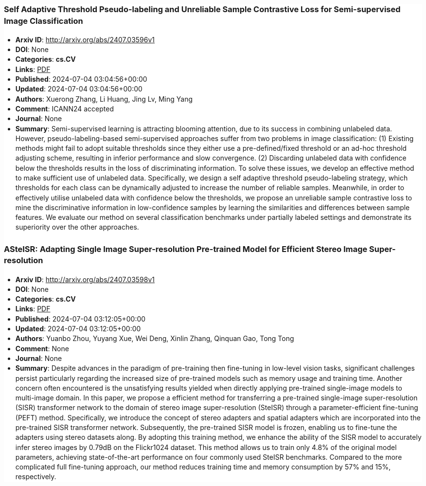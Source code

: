 

### Self Adaptive Threshold Pseudo-labeling and Unreliable Sample Contrastive Loss for Semi-supervised Image Classification
- **Arxiv ID**: http://arxiv.org/abs/2407.03596v1
- **DOI**: None
- **Categories**: **cs.CV**
- **Links**: [PDF](http://arxiv.org/pdf/2407.03596v1)
- **Published**: 2024-07-04 03:04:56+00:00
- **Updated**: 2024-07-04 03:04:56+00:00
- **Authors**: Xuerong Zhang, Li Huang, Jing Lv, Ming Yang
- **Comment**: ICANN24 accepted
- **Journal**: None
- **Summary**: Semi-supervised learning is attracting blooming attention, due to its success in combining unlabeled data. However, pseudo-labeling-based semi-supervised approaches suffer from two problems in image classification: (1) Existing methods might fail to adopt suitable thresholds since they either use a pre-defined/fixed threshold or an ad-hoc threshold adjusting scheme, resulting in inferior performance and slow convergence. (2) Discarding unlabeled data with confidence below the thresholds results in the loss of discriminating information. To solve these issues, we develop an effective method to make sufficient use of unlabeled data. Specifically, we design a self adaptive threshold pseudo-labeling strategy, which thresholds for each class can be dynamically adjusted to increase the number of reliable samples. Meanwhile, in order to effectively utilise unlabeled data with confidence below the thresholds, we propose an unreliable sample contrastive loss to mine the discriminative information in low-confidence samples by learning the similarities and differences between sample features. We evaluate our method on several classification benchmarks under partially labeled settings and demonstrate its superiority over the other approaches.



### ASteISR: Adapting Single Image Super-resolution Pre-trained Model for Efficient Stereo Image Super-resolution
- **Arxiv ID**: http://arxiv.org/abs/2407.03598v1
- **DOI**: None
- **Categories**: **cs.CV**
- **Links**: [PDF](http://arxiv.org/pdf/2407.03598v1)
- **Published**: 2024-07-04 03:12:05+00:00
- **Updated**: 2024-07-04 03:12:05+00:00
- **Authors**: Yuanbo Zhou, Yuyang Xue, Wei Deng, Xinlin Zhang, Qinquan Gao, Tong Tong
- **Comment**: None
- **Journal**: None
- **Summary**: Despite advances in the paradigm of pre-training then fine-tuning in low-level vision tasks, significant challenges persist particularly regarding the increased size of pre-trained models such as memory usage and training time. Another concern often encountered is the unsatisfying results yielded when directly applying pre-trained single-image models to multi-image domain. In this paper, we propose a efficient method for transferring a pre-trained single-image super-resolution (SISR) transformer network to the domain of stereo image super-resolution (SteISR) through a parameter-efficient fine-tuning (PEFT) method. Specifically, we introduce the concept of stereo adapters and spatial adapters which are incorporated into the pre-trained SISR transformer network. Subsequently, the pre-trained SISR model is frozen, enabling us to fine-tune the adapters using stereo datasets along. By adopting this training method, we enhance the ability of the SISR model to accurately infer stereo images by 0.79dB on the Flickr1024 dataset. This method allows us to train only 4.8% of the original model parameters, achieving state-of-the-art performance on four commonly used SteISR benchmarks. Compared to the more complicated full fine-tuning approach, our method reduces training time and memory consumption by 57% and 15%, respectively.
